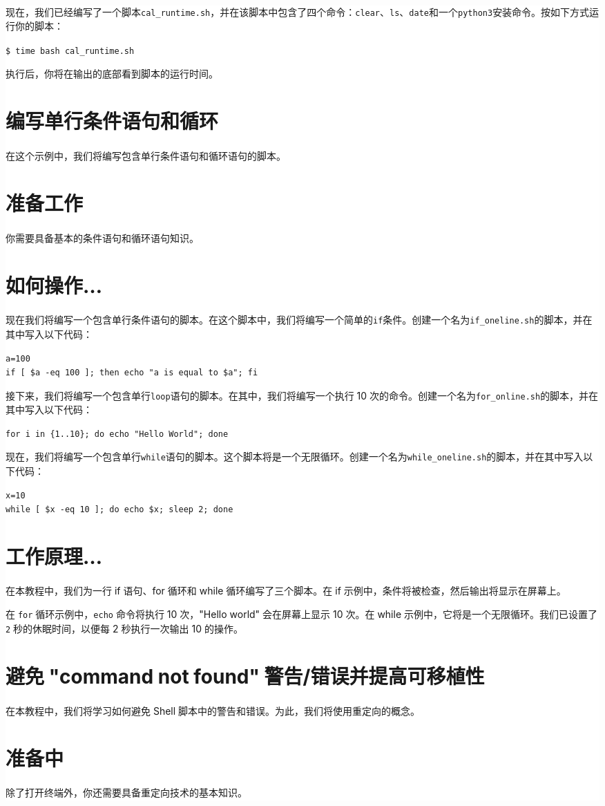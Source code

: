 现在，我们已经编写了一个脚本`cal_runtime.sh`，并在该脚本中包含了四个命令：`clear`、`ls`、`date`和一个`python3`安装命令。按如下方式运行你的脚本：

```
$ time bash cal_runtime.sh
```

执行后，你将在输出的底部看到脚本的运行时间。

# 编写单行条件语句和循环

在这个示例中，我们将编写包含单行条件语句和循环语句的脚本。

# 准备工作

你需要具备基本的条件语句和循环语句知识。

# 如何操作…

现在我们将编写一个包含单行条件语句的脚本。在这个脚本中，我们将编写一个简单的`if`条件。创建一个名为`if_oneline.sh`的脚本，并在其中写入以下代码：

```
a=100
if [ $a -eq 100 ]; then echo "a is equal to $a"; fi
```

接下来，我们将编写一个包含单行`loop`语句的脚本。在其中，我们将编写一个执行 10 次的命令。创建一个名为`for_online.sh`的脚本，并在其中写入以下代码：

```
for i in {1..10}; do echo "Hello World"; done
```

现在，我们将编写一个包含单行`while`语句的脚本。这个脚本将是一个无限循环。创建一个名为`while_oneline.sh`的脚本，并在其中写入以下代码：

```
x=10
while [ $x -eq 10 ]; do echo $x; sleep 2; done
```

# 工作原理…

在本教程中，我们为一行 if 语句、for 循环和 while 循环编写了三个脚本。在 if 示例中，条件将被检查，然后输出将显示在屏幕上。

在 `for` 循环示例中，`echo` 命令将执行 10 次，"Hello world" 会在屏幕上显示 10 次。在 while 示例中，它将是一个无限循环。我们已设置了 `2` 秒的休眠时间，以便每 2 秒执行一次输出 10 的操作。

# 避免 "command not found" 警告/错误并提高可移植性

在本教程中，我们将学习如何避免 Shell 脚本中的警告和错误。为此，我们将使用重定向的概念。

# 准备中

除了打开终端外，你还需要具备重定向技术的基本知识。
